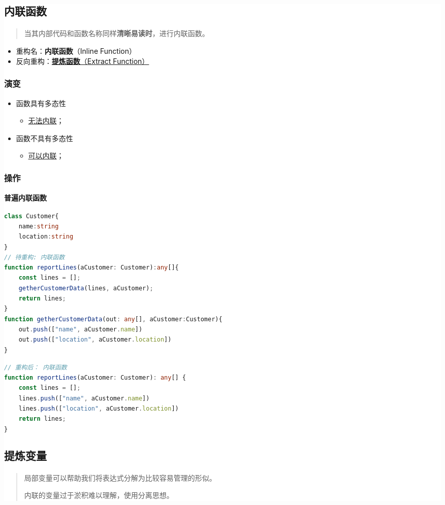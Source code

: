 

## 内联函数

> 当其内部代码和函数名称同样**清晰易读时**，进行内联函数。

+ 重构名：**内联函数**（Inline Function）
+ 反向重构：[**提炼函数**（Extract Function）](#提炼函数)

### 演变

+ 函数具有多态性
  + [无法内联]()；

+ 函数不具有多态性
  + [可以内联]()；

### 操作

**普遍内联函数**

```typescript
class Customer{
    name:string
    location:string
}
// 待重构: 内联函数
function reportLines(aCustomer: Customer):any[]{
    const lines = [];
    getherCustomerData(lines, aCustomer);
    return lines;
}
function getherCustomerData(out: any[], aCustomer:Customer){
    out.push(["name", aCustomer.name])
    out.push(["location", aCustomer.location])
}
```

```typescript
// 重构后： 内联函数
function reportLines(aCustomer: Customer): any[] {
    const lines = [];
    lines.push(["name", aCustomer.name])
    lines.push(["location", aCustomer.location])
    return lines;
}
```



## 提炼变量

> 局部变量可以帮助我们将表达式分解为比较容易管理的形似。
>
> 内联的变量过于淤积难以理解，使用分离思想。
